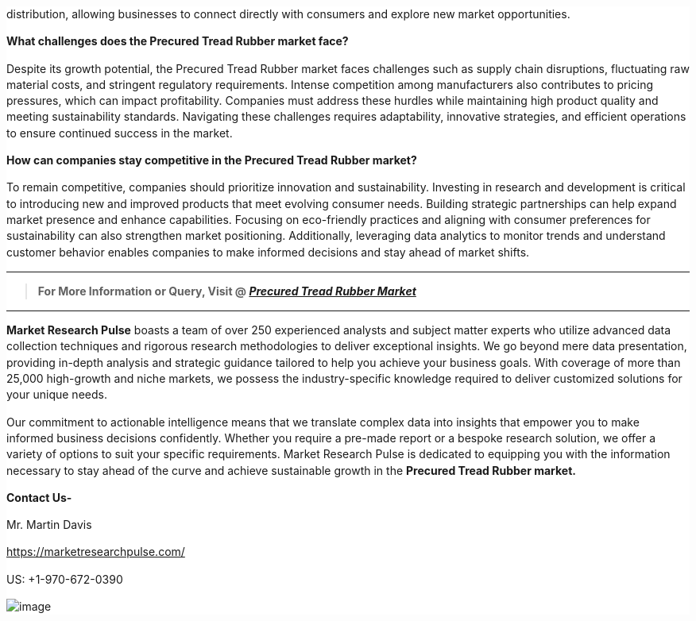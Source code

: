 distribution, allowing businesses to connect directly with consumers and explore new market opportunities.</p><p><strong>What challenges does the Precured Tread Rubber market face?</strong></p><p>Despite its growth potential, the Precured Tread Rubber market faces challenges such as supply chain disruptions, fluctuating raw material costs, and stringent regulatory requirements. Intense competition among manufacturers also contributes to pricing pressures, which can impact profitability. Companies must address these hurdles while maintaining high product quality and meeting sustainability standards. Navigating these challenges requires adaptability, innovative strategies, and efficient operations to ensure continued success in the market.</p><p><strong>How can companies stay competitive in the Precured Tread Rubber market?</strong></p><p>To remain competitive, companies should prioritize innovation and sustainability. Investing in research and development is critical to introducing new and improved products that meet evolving consumer needs. Building strategic partnerships can help expand market presence and enhance capabilities. Focusing on eco-friendly practices and aligning with consumer preferences for sustainability can also strengthen market positioning. Additionally, leveraging data analytics to monitor trends and understand customer behavior enables companies to make informed decisions and stay ahead of market shifts.</p><hr /><blockquote><p><strong>For More Information or Query, Visit @&nbsp;<em><a href="https://marketresearchpulse.com/report/16942/precured-tread-rubber-market?utm_source=Linkedin&utm_medium=028">Precured Tread Rubber Market</a></em></strong></p></blockquote><hr /><p><strong>Market Research Pulse</strong> boasts a team of over 250 experienced analysts and subject matter experts who utilize advanced data collection techniques and rigorous research methodologies to deliver exceptional insights. We go beyond mere data presentation, providing in-depth analysis and strategic guidance tailored to help you achieve your business goals. With coverage of more than 25,000 high-growth and niche markets, we possess the industry-specific knowledge required to deliver customized solutions for your unique needs.</p><p>Our commitment to actionable intelligence means that we translate complex data into insights that empower you to make informed business decisions confidently. Whether you require a pre-made report or a bespoke research solution, we offer a variety of options to suit your specific requirements. Market Research Pulse is dedicated to equipping you with the information necessary to stay ahead of the curve and achieve sustainable growth in the <strong>Precured Tread Rubber market.</strong></p><p><strong>Contact Us-</strong></p><p>Mr. Martin Davis</p><p>https://marketresearchpulse.com/</p><p>US: +1-970-672-0390</p>
![image](https://github.com/user-attachments/assets/ff5bf44f-acb1-4e0f-9fda-3e0ed161db04)
